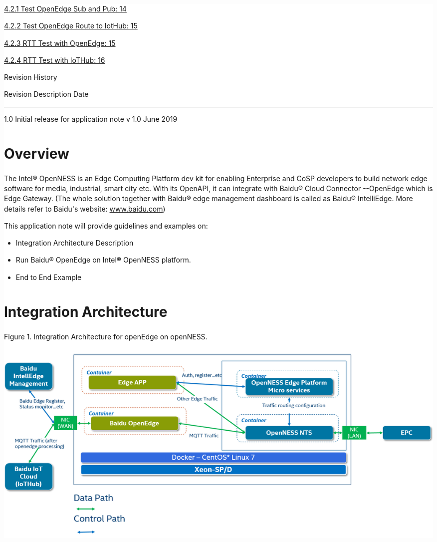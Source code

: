 [4.2.1 Test OpenEdge Sub and Pub: 14](#test-openedge-sub-and-pub)

[4.2.2 Test OpenEdge Route to IotHub:
15](#test-openedge-route-to-iothub)

[4.2.3 RTT Test with OpenEdge: 15](#rtt-test-with-openedge)

[4.2.4 RTT Test with IoTHub: 16](#rtt-test-with-iothub)

Revision History

  Revision   Description                                  Date

---

  1.0        Initial release for application note v 1.0   June 2019

Overview
========

The Intel® OpenNESS is an Edge Computing Platform dev kit for enabling
Enterprise and CoSP developers to build network edge software for media,
industrial, smart city etc. With its OpenAPI, it can integrate with
Baidu® Cloud Connector --OpenEdge which is Edge Gateway. (The whole
solution together with Baidu® edge management dashboard is called as
Baidu® IntelliEdge. More details refer to Baidu's website:
www.baidu.com)

This application note will provide guidelines and examples on:

- Integration Architecture Description

- Run Baidu® OpenEdge on Intel® OpenNESS platform.

- End to End Example

Integration Architecture
========================

Figure 1. Integration Architecture for openEdge on openNESS.

![](baidu-cloudadapter-images//openness_baiduedge_integration_arch.png)

